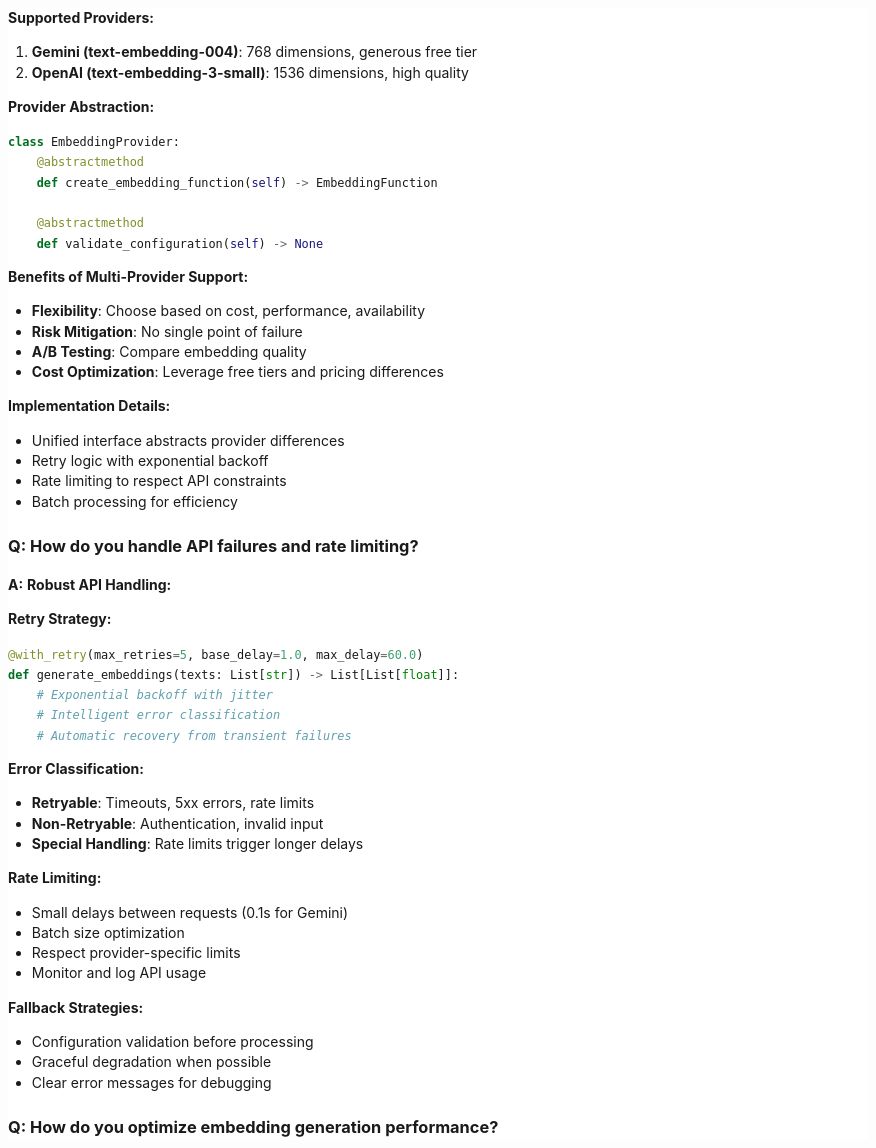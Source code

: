 **Supported Providers:**
1. **Gemini (text-embedding-004)**: 768 dimensions, generous free tier
2. **OpenAI (text-embedding-3-small)**: 1536 dimensions, high quality

**Provider Abstraction:**
```python
class EmbeddingProvider:
    @abstractmethod
    def create_embedding_function(self) -> EmbeddingFunction
    
    @abstractmethod
    def validate_configuration(self) -> None
```

**Benefits of Multi-Provider Support:**
- **Flexibility**: Choose based on cost, performance, availability
- **Risk Mitigation**: No single point of failure
- **A/B Testing**: Compare embedding quality
- **Cost Optimization**: Leverage free tiers and pricing differences

**Implementation Details:**
- Unified interface abstracts provider differences
- Retry logic with exponential backoff
- Rate limiting to respect API constraints
- Batch processing for efficiency

### Q: How do you handle API failures and rate limiting?

**A:** **Robust API Handling:**

**Retry Strategy:**
```python
@with_retry(max_retries=5, base_delay=1.0, max_delay=60.0)
def generate_embeddings(texts: List[str]) -> List[List[float]]:
    # Exponential backoff with jitter
    # Intelligent error classification
    # Automatic recovery from transient failures
```

**Error Classification:**
- **Retryable**: Timeouts, 5xx errors, rate limits
- **Non-Retryable**: Authentication, invalid input
- **Special Handling**: Rate limits trigger longer delays

**Rate Limiting:**
- Small delays between requests (0.1s for Gemini)
- Batch size optimization
- Respect provider-specific limits
- Monitor and log API usage

**Fallback Strategies:**
- Configuration validation before processing
- Graceful degradation when possible
- Clear error messages for debugging

### Q: How do you optimize embedding generation performance?
